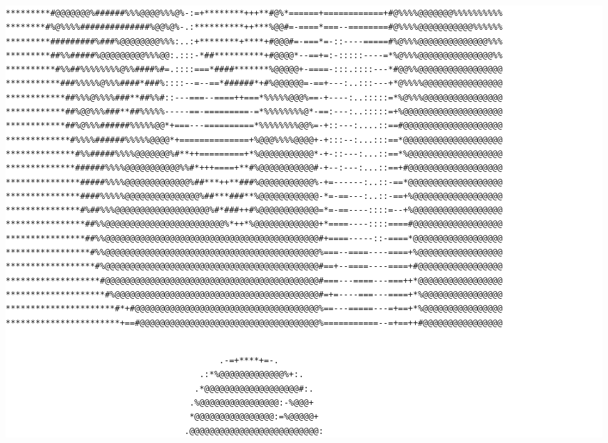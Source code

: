 ```
*********#@@@@@@@%######%%%@@@@%%%@%-:=+********+++**#@%*======+============+#@%%%%@@@@@@@%%%%%%%%%%
********#%@%%%%##############%@@%@%-.:**********++***%@@#=-====*===--========#@%%%%@@@@@@@@@@@%%%%%%
*********#########%###%@@@@@@@@%%%:..:+********+****+#@@@#=-===*=-::----=====#%@%%%@@@@@@@@@@@@@@%%%
*********##%%#####%@@@@@@@@@%%%@@:.:::-*##**********+#@@@@*--==+=:-:::::----=*%@%%%@@@@@@@@@@@@@@@%%
**********#%%##%%%%%%%%@%%####%#=.::::===*####*******%@@@@@+-====-:::.::::---*#@@%%@@@@@@@@@@@@@@@@@
***********###%%%%%@%%%####*###%::::--=--==*######*+#%@@@@@@=-==+---:..:::---+*@%%%%@@@@@@@@@@@@@@@@
************##%%%@%%%%###**##%%#::---===--====++===*%%%%%@@@%==-+----:..:::::=*%@%%%@@@@@@@@@@@@@@@@
************##%@@%%%###**##%%%%%-----==-=========-=*%%%%%%%%@*-==:---:..:::::=+%@@@@@@@@@@@@@@@@@@@@
************##%@%%%######%%%%%@@*+===---==========*%%%%%%%%@@%=-+::---:....::==#@@@@@@@@@@@@@@@@@@@@
*************#%%%%######%%%%%@@@@*+==============+%@@@%%%%@@@@+-+:::--:...:::==*@@@@@@@@@@@@@@@@@@@@
**************#%%#####%%%%@@@@@@@%#**++=========+*%@@@@@@@@@@@*-+-::---:...::==*%@@@@@@@@@@@@@@@@@@@
**************######%%%%@@@@@@@@@@@%%#*+++====+**#%@@@@@@@@@@@#-+--:---:...::==+#@@@@@@@@@@@@@@@@@@@
***************#####%%%%@@@@@@@@@@@@@%##***++**###%@@@@@@@@@@@%-+=------:..::-==*@@@@@@@@@@@@@@@@@@@
***************####%%%%%@@@@@@@@@@@@@@@%##***###**%@@@@@@@@@@@@-*=-==---:..::-==+%@@@@@@@@@@@@@@@@@@
***************#%##%%%@@@@@@@@@@@@@@@@@@@%#*###++#%@@@@@@@@@@@@=*=-==----::::=--+%@@@@@@@@@@@@@@@@@@
****************##%%@@@@@@@@@@@@@@@@@@@@@@@@%*++*%@@@@@@@@@@@@@+*====----::::====#@@@@@@@@@@@@@@@@@@
****************##%%@@@@@@@@@@@@@@@@@@@@@@@@@@@@@@@@@@@@@@@@@@@#+====-----::-====*@@@@@@@@@@@@@@@@@@
*****************#%%@@@@@@@@@@@@@@@@@@@@@@@@@@@@@@@@@@@@@@@@@@@%===--====----====+%@@@@@@@@@@@@@@@@@
******************#%@@@@@@@@@@@@@@@@@@@@@@@@@@@@@@@@@@@@@@@@@@@#==+--====----====+#@@@@@@@@@@@@@@@@@
*******************#@@@@@@@@@@@@@@@@@@@@@@@@@@@@@@@@@@@@@@@@@@@#===---====---===++*@@@@@@@@@@@@@@@@@
********************#%@@@@@@@@@@@@@@@@@@@@@@@@@@@@@@@@@@@@@@@@@#=+=----===---====+*%@@@@@@@@@@@@@@@@
**********************#*+#@@@@@@@@@@@@@@@@@@@@@@@@@@@@@@@@@@@@@%==---=====---=+==+*%@@@@@@@@@@@@@@@@
***********************+==#@@@@@@@@@@@@@@@@@@@@@@@@@@@@@@@@@@@@%===========--=+==++#@@@@@@@@@@@@@@@@

```

```

                                           .-=+****+=-.                                             
                                       .:*%@@@@@@@@@@@@@%+:.                                        
                                      .*@@@@@@@@@@@@@@@@@@@#:.                                      
                                     .%@@@@@@@@@@@@@@@@:-%@@@+                                      
                                     *@@@@@@@@@@@@@@@@:=%@@@@@+                                     
                                    .@@@@@@@@@@@@@@@@@@@@@@@@@@:                                    
```
